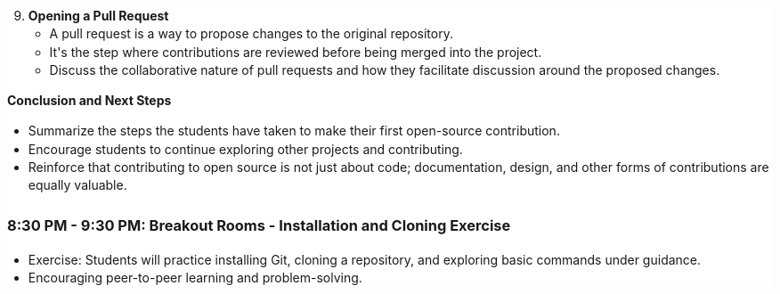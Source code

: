 9. **Opening a Pull Request**
   - A pull request is a way to propose changes to the original repository.
   - It's the step where contributions are reviewed before being merged into the project.
   - Discuss the collaborative nature of pull requests and how they facilitate discussion around the proposed changes.

**Conclusion and Next Steps**

- Summarize the steps the students have taken to make their first open-source contribution.
- Encourage students to continue exploring other projects and contributing.
- Reinforce that contributing to open source is not just about code; documentation, design, and other forms of contributions are equally valuable.

### 8:30 PM - 9:30 PM: Breakout Rooms - Installation and Cloning Exercise

- Exercise: Students will practice installing Git, cloning a repository, and exploring basic commands under guidance.
- Encouraging peer-to-peer learning and problem-solving.
